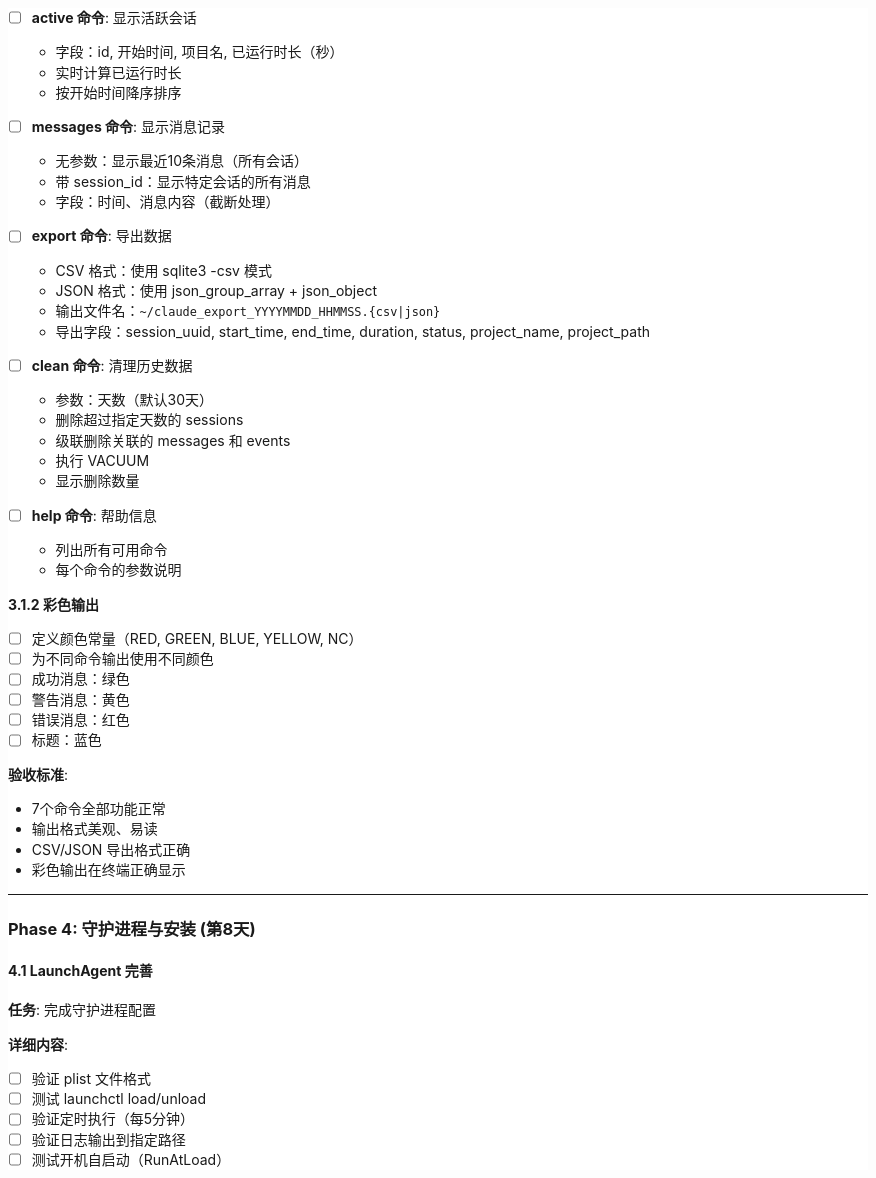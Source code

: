 - [ ] **active 命令**: 显示活跃会话
  - 字段：id, 开始时间, 项目名, 已运行时长（秒）
  - 实时计算已运行时长
  - 按开始时间降序排序

- [ ] **messages 命令**: 显示消息记录
  - 无参数：显示最近10条消息（所有会话）
  - 带 session_id：显示特定会话的所有消息
  - 字段：时间、消息内容（截断处理）

- [ ] **export 命令**: 导出数据
  - CSV 格式：使用 sqlite3 -csv 模式
  - JSON 格式：使用 json_group_array + json_object
  - 输出文件名：`~/claude_export_YYYYMMDD_HHMMSS.{csv|json}`
  - 导出字段：session_uuid, start_time, end_time, duration, status, project_name, project_path

- [ ] **clean 命令**: 清理历史数据
  - 参数：天数（默认30天）
  - 删除超过指定天数的 sessions
  - 级联删除关联的 messages 和 events
  - 执行 VACUUM
  - 显示删除数量

- [ ] **help 命令**: 帮助信息
  - 列出所有可用命令
  - 每个命令的参数说明

**3.1.2 彩色输出**
- [ ] 定义颜色常量（RED, GREEN, BLUE, YELLOW, NC）
- [ ] 为不同命令输出使用不同颜色
- [ ] 成功消息：绿色
- [ ] 警告消息：黄色
- [ ] 错误消息：红色
- [ ] 标题：蓝色

**验收标准**:
- 7个命令全部功能正常
- 输出格式美观、易读
- CSV/JSON 导出格式正确
- 彩色输出在终端正确显示

---

### Phase 4: 守护进程与安装 (第8天)

#### 4.1 LaunchAgent 完善

**任务**: 完成守护进程配置

**详细内容**:
- [ ] 验证 plist 文件格式
- [ ] 测试 launchctl load/unload
- [ ] 验证定时执行（每5分钟）
- [ ] 验证日志输出到指定路径
- [ ] 测试开机自启动（RunAtLoad）
